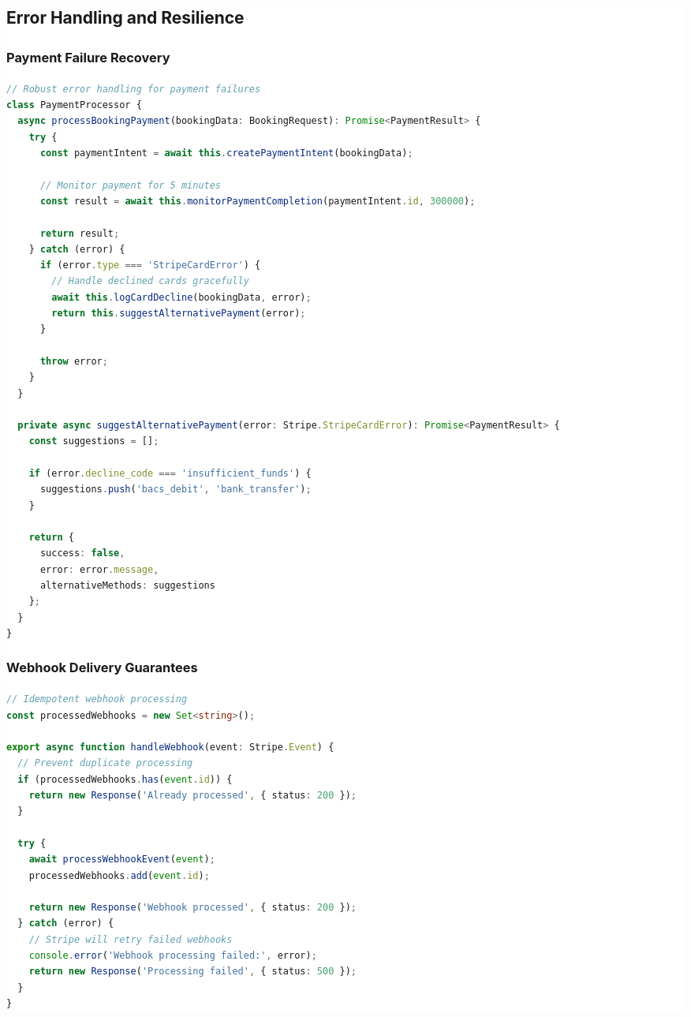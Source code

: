 ## Error Handling and Resilience

### Payment Failure Recovery
```typescript
// Robust error handling for payment failures
class PaymentProcessor {
  async processBookingPayment(bookingData: BookingRequest): Promise<PaymentResult> {
    try {
      const paymentIntent = await this.createPaymentIntent(bookingData);
      
      // Monitor payment for 5 minutes
      const result = await this.monitorPaymentCompletion(paymentIntent.id, 300000);
      
      return result;
    } catch (error) {
      if (error.type === 'StripeCardError') {
        // Handle declined cards gracefully
        await this.logCardDecline(bookingData, error);
        return this.suggestAlternativePayment(error);
      }
      
      throw error;
    }
  }

  private async suggestAlternativePayment(error: Stripe.StripeCardError): Promise<PaymentResult> {
    const suggestions = [];
    
    if (error.decline_code === 'insufficient_funds') {
      suggestions.push('bacs_debit', 'bank_transfer');
    }
    
    return {
      success: false,
      error: error.message,
      alternativeMethods: suggestions
    };
  }
}
```

### Webhook Delivery Guarantees
```typescript
// Idempotent webhook processing
const processedWebhooks = new Set<string>();

export async function handleWebhook(event: Stripe.Event) {
  // Prevent duplicate processing
  if (processedWebhooks.has(event.id)) {
    return new Response('Already processed', { status: 200 });
  }

  try {
    await processWebhookEvent(event);
    processedWebhooks.add(event.id);
    
    return new Response('Webhook processed', { status: 200 });
  } catch (error) {
    // Stripe will retry failed webhooks
    console.error('Webhook processing failed:', error);
    return new Response('Processing failed', { status: 500 });
  }
}
```